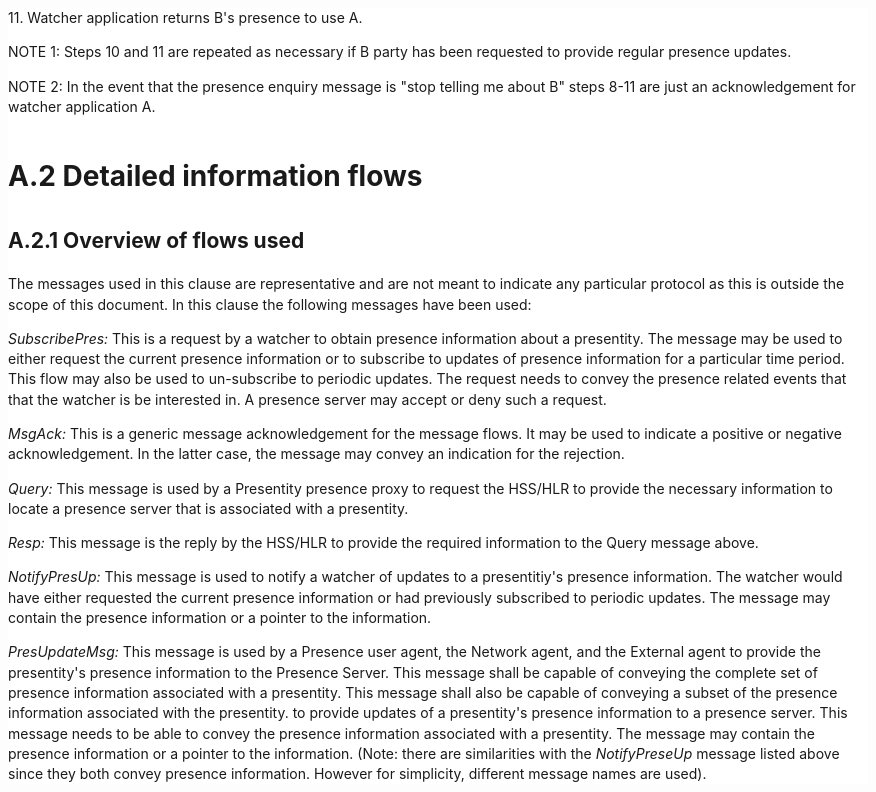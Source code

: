 11\. Watcher application returns B\'s presence to use A.

NOTE 1: Steps 10 and 11 are repeated as necessary if B party has been
requested to provide regular presence updates.

NOTE 2: In the event that the presence enquiry message is \"stop telling
me about B\" steps 8-11 are just an acknowledgement for watcher
application A.

A.2 Detailed information flows
==============================

A.2.1 Overview of flows used
----------------------------

The messages used in this clause are representative and are not meant to
indicate any particular protocol as this is outside the scope of this
document. In this clause the following messages have been used:

*SubscribePres:* This is a request by a watcher to obtain presence
information about a presentity. The message may be used to either
request the current presence information or to subscribe to updates of
presence information for a particular time period. This flow may also be
used to un-subscribe to periodic updates. The request needs to convey
the presence related events that that the watcher is be interested in. A
presence server may accept or deny such a request.

*MsgAck:* This is a generic message acknowledgement for the message
flows. It may be used to indicate a positive or negative
acknowledgement. In the latter case, the message may convey an
indication for the rejection.

*Query:* This message is used by a Presentity presence proxy to request
the HSS/HLR to provide the necessary information to locate a presence
server that is associated with a presentity.

*Resp:* This message is the reply by the HSS/HLR to provide the required
information to the Query message above.

*NotifyPresUp:* This message is used to notify a watcher of updates to a
presentitiy\'s presence information. The watcher would have either
requested the current presence information or had previously subscribed
to periodic updates. The message may contain the presence information or
a pointer to the information.

*PresUpdateMsg:* This message is used by a Presence user agent, the
Network agent, and the External agent to provide the presentity\'s
presence information to the Presence Server. This message shall be
capable of conveying the complete set of presence information associated
with a presentity. This message shall also be capable of conveying a
subset of the presence information associated with the presentity. to
provide updates of a presentity\'s presence information to a presence
server. This message needs to be able to convey the presence information
associated with a presentity. The message may contain the presence
information or a pointer to the information. (Note: there are
similarities with the *NotifyPreseUp* message listed above since they
both convey presence information. However for simplicity, different
message names are used).
